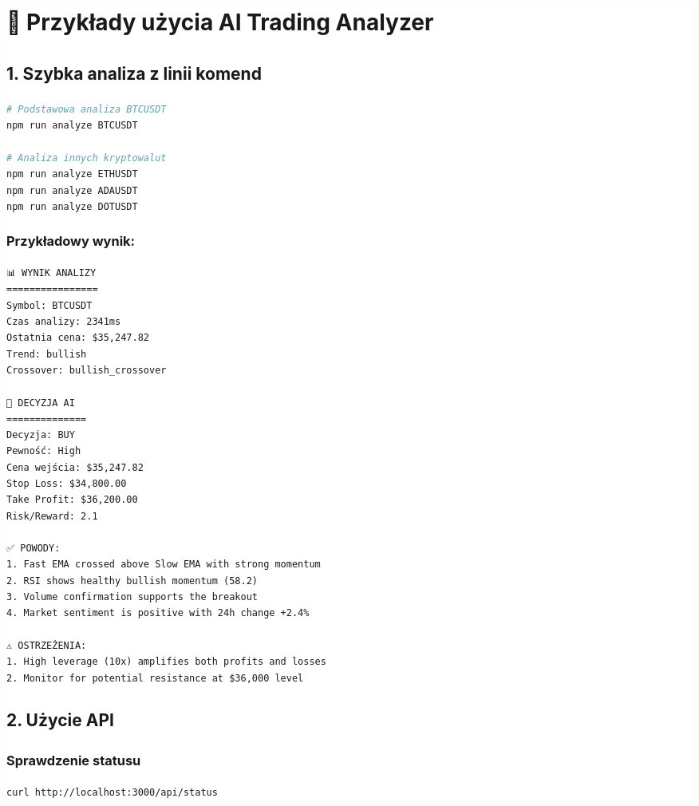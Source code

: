 # 🎯 Przykłady użycia AI Trading Analyzer

## 1. Szybka analiza z linii komend

```bash
# Podstawowa analiza BTCUSDT
npm run analyze BTCUSDT

# Analiza innych kryptowalut
npm run analyze ETHUSDT
npm run analyze ADAUSDT
npm run analyze DOTUSDT
```

### Przykładowy wynik:
```
📊 WYNIK ANALIZY
================
Symbol: BTCUSDT
Czas analizy: 2341ms
Ostatnia cena: $35,247.82
Trend: bullish
Crossover: bullish_crossover

🤖 DECYZJA AI
==============
Decyzja: BUY
Pewność: High
Cena wejścia: $35,247.82
Stop Loss: $34,800.00
Take Profit: $36,200.00
Risk/Reward: 2.1

✅ POWODY:
1. Fast EMA crossed above Slow EMA with strong momentum
2. RSI shows healthy bullish momentum (58.2)
3. Volume confirmation supports the breakout
4. Market sentiment is positive with 24h change +2.4%

⚠️ OSTRZEŻENIA:
1. High leverage (10x) amplifies both profits and losses
2. Monitor for potential resistance at $36,000 level
```

## 2. Użycie API

### Sprawdzenie statusu
```bash
curl http://localhost:3000/api/status
```
